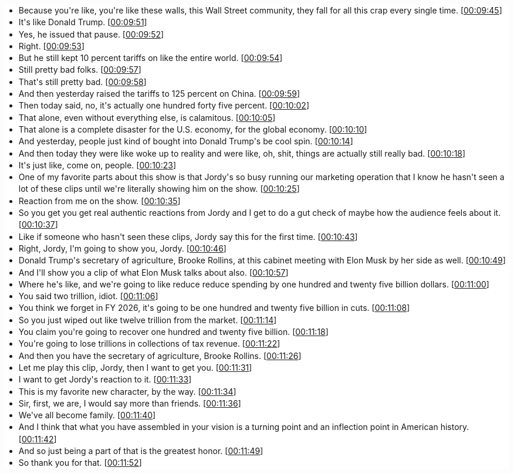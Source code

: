 *  Because you're like, you're like these walls, this Wall Street community, they fall for all this crap every single time. [[00:09:45](https://www.youtube.com/watch?v=OIJvEt1L-QM&t=585.0s)]
*  It's like Donald Trump. [[00:09:51](https://www.youtube.com/watch?v=OIJvEt1L-QM&t=591.0s)]
*  Yes, he issued that pause. [[00:09:52](https://www.youtube.com/watch?v=OIJvEt1L-QM&t=592.0s)]
*  Right. [[00:09:53](https://www.youtube.com/watch?v=OIJvEt1L-QM&t=593.0s)]
*  But he still kept 10 percent tariffs on like the entire world. [[00:09:54](https://www.youtube.com/watch?v=OIJvEt1L-QM&t=594.0s)]
*  Still pretty bad folks. [[00:09:57](https://www.youtube.com/watch?v=OIJvEt1L-QM&t=597.0s)]
*  That's still pretty bad. [[00:09:58](https://www.youtube.com/watch?v=OIJvEt1L-QM&t=598.0s)]
*  And then yesterday raised the tariffs to 125 percent on China. [[00:09:59](https://www.youtube.com/watch?v=OIJvEt1L-QM&t=599.0s)]
*  Then today said, no, it's actually one hundred forty five percent. [[00:10:02](https://www.youtube.com/watch?v=OIJvEt1L-QM&t=602.0s)]
*  That alone, even without everything else, is calamitous. [[00:10:05](https://www.youtube.com/watch?v=OIJvEt1L-QM&t=605.0s)]
*  That alone is a complete disaster for the U.S. economy, for the global economy. [[00:10:10](https://www.youtube.com/watch?v=OIJvEt1L-QM&t=610.0s)]
*  And yesterday, people just kind of bought into Donald Trump's be cool spin. [[00:10:14](https://www.youtube.com/watch?v=OIJvEt1L-QM&t=614.0s)]
*  And then today they were like woke up to reality and were like, oh, shit, things are actually still really bad. [[00:10:18](https://www.youtube.com/watch?v=OIJvEt1L-QM&t=618.0s)]
*  It's just like, come on, people. [[00:10:23](https://www.youtube.com/watch?v=OIJvEt1L-QM&t=623.0s)]
*  One of my favorite parts about this show is that Jordy's so busy running our marketing operation that I know he hasn't seen a lot of these clips until we're literally showing him on the show. [[00:10:25](https://www.youtube.com/watch?v=OIJvEt1L-QM&t=625.0s)]
*  Reaction from me on the show. [[00:10:35](https://www.youtube.com/watch?v=OIJvEt1L-QM&t=635.0s)]
*  So you get you get real authentic reactions from Jordy and I get to do a gut check of maybe how the audience feels about it. [[00:10:37](https://www.youtube.com/watch?v=OIJvEt1L-QM&t=637.0s)]
*  Like if someone who hasn't seen these clips, Jordy say this for the first time. [[00:10:43](https://www.youtube.com/watch?v=OIJvEt1L-QM&t=643.0s)]
*  Right, Jordy, I'm going to show you, Jordy. [[00:10:46](https://www.youtube.com/watch?v=OIJvEt1L-QM&t=646.0s)]
*  Donald Trump's secretary of agriculture, Brooke Rollins, at this cabinet meeting with Elon Musk by her side as well. [[00:10:49](https://www.youtube.com/watch?v=OIJvEt1L-QM&t=649.0s)]
*  And I'll show you a clip of what Elon Musk talks about also. [[00:10:57](https://www.youtube.com/watch?v=OIJvEt1L-QM&t=657.0s)]
*  Where he's like, and we're going to like reduce reduce spending by one hundred and twenty five billion dollars. [[00:11:00](https://www.youtube.com/watch?v=OIJvEt1L-QM&t=660.0s)]
*  You said two trillion, idiot. [[00:11:06](https://www.youtube.com/watch?v=OIJvEt1L-QM&t=666.0s)]
*  You think we forget in FY 2026, it's going to be one hundred and twenty five billion in cuts. [[00:11:08](https://www.youtube.com/watch?v=OIJvEt1L-QM&t=668.0s)]
*  So you just wiped out like twelve trillion from the market. [[00:11:14](https://www.youtube.com/watch?v=OIJvEt1L-QM&t=674.0s)]
*  You claim you're going to recover one hundred and twenty five billion. [[00:11:18](https://www.youtube.com/watch?v=OIJvEt1L-QM&t=678.0s)]
*  You're going to lose trillions in collections of tax revenue. [[00:11:22](https://www.youtube.com/watch?v=OIJvEt1L-QM&t=682.0s)]
*  And then you have the secretary of agriculture, Brooke Rollins. [[00:11:26](https://www.youtube.com/watch?v=OIJvEt1L-QM&t=686.0s)]
*  Let me play this clip, Jordy, then I want to get you. [[00:11:31](https://www.youtube.com/watch?v=OIJvEt1L-QM&t=691.0s)]
*  I want to get Jordy's reaction to it. [[00:11:33](https://www.youtube.com/watch?v=OIJvEt1L-QM&t=693.0s)]
*  This is my favorite new character, by the way. [[00:11:34](https://www.youtube.com/watch?v=OIJvEt1L-QM&t=694.0s)]
*  Sir, first, we are, I would say more than friends. [[00:11:36](https://www.youtube.com/watch?v=OIJvEt1L-QM&t=696.0s)]
*  We've all become family. [[00:11:40](https://www.youtube.com/watch?v=OIJvEt1L-QM&t=700.0s)]
*  And I think that what you have assembled in your vision is a turning point and an inflection point in American history. [[00:11:42](https://www.youtube.com/watch?v=OIJvEt1L-QM&t=702.0s)]
*  And so just being a part of that is the greatest honor. [[00:11:49](https://www.youtube.com/watch?v=OIJvEt1L-QM&t=709.0s)]
*  So thank you for that. [[00:11:52](https://www.youtube.com/watch?v=OIJvEt1L-QM&t=712.0s)]